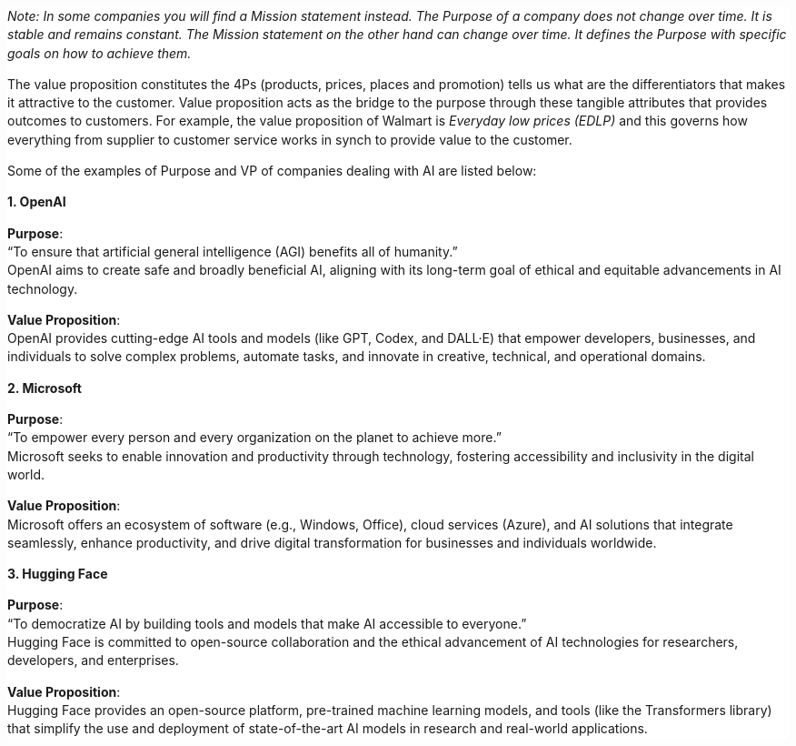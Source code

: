 *Note: In some companies you will find a Mission statement instead. The
Purpose of a company does not change over time. It is stable and remains
constant. The Mission statement on the other hand can change over time.
It defines the Purpose with specific goals on how to achieve them.*

The value proposition constitutes the 4Ps (products, prices, places and
promotion) tells us what are the differentiators that makes it
attractive to the customer. Value proposition acts as the bridge to the
purpose through these tangible attributes that provides outcomes to
customers. For example, the value proposition of Walmart is *Everyday
low prices (EDLP)* and this governs how everything from supplier to
customer service works in synch to provide value to the customer.

Some of the examples of Purpose and VP of companies dealing with AI are
listed below:

**1. OpenAI**

**Purpose**:  
“To ensure that artificial general intelligence (AGI) benefits all of
humanity.”  
OpenAI aims to create safe and broadly beneficial AI, aligning with its
long-term goal of ethical and equitable advancements in AI technology.

**Value Proposition**:  
OpenAI provides cutting-edge AI tools and models (like GPT, Codex, and
DALL·E) that empower developers, businesses, and individuals to solve
complex problems, automate tasks, and innovate in creative, technical,
and operational domains.

**2. Microsoft**

**Purpose**:  
“To empower every person and every organization on the planet to achieve
more.”  
Microsoft seeks to enable innovation and productivity through
technology, fostering accessibility and inclusivity in the digital
world.

**Value Proposition**:  
Microsoft offers an ecosystem of software (e.g., Windows, Office), cloud
services (Azure), and AI solutions that integrate seamlessly, enhance
productivity, and drive digital transformation for businesses and
individuals worldwide.

**3. Hugging Face**

**Purpose**:  
“To democratize AI by building tools and models that make AI accessible
to everyone.”  
Hugging Face is committed to open-source collaboration and the ethical
advancement of AI technologies for researchers, developers, and
enterprises.

**Value Proposition**:  
Hugging Face provides an open-source platform, pre-trained machine
learning models, and tools (like the Transformers library) that simplify
the use and deployment of state-of-the-art AI models in research and
real-world applications.
